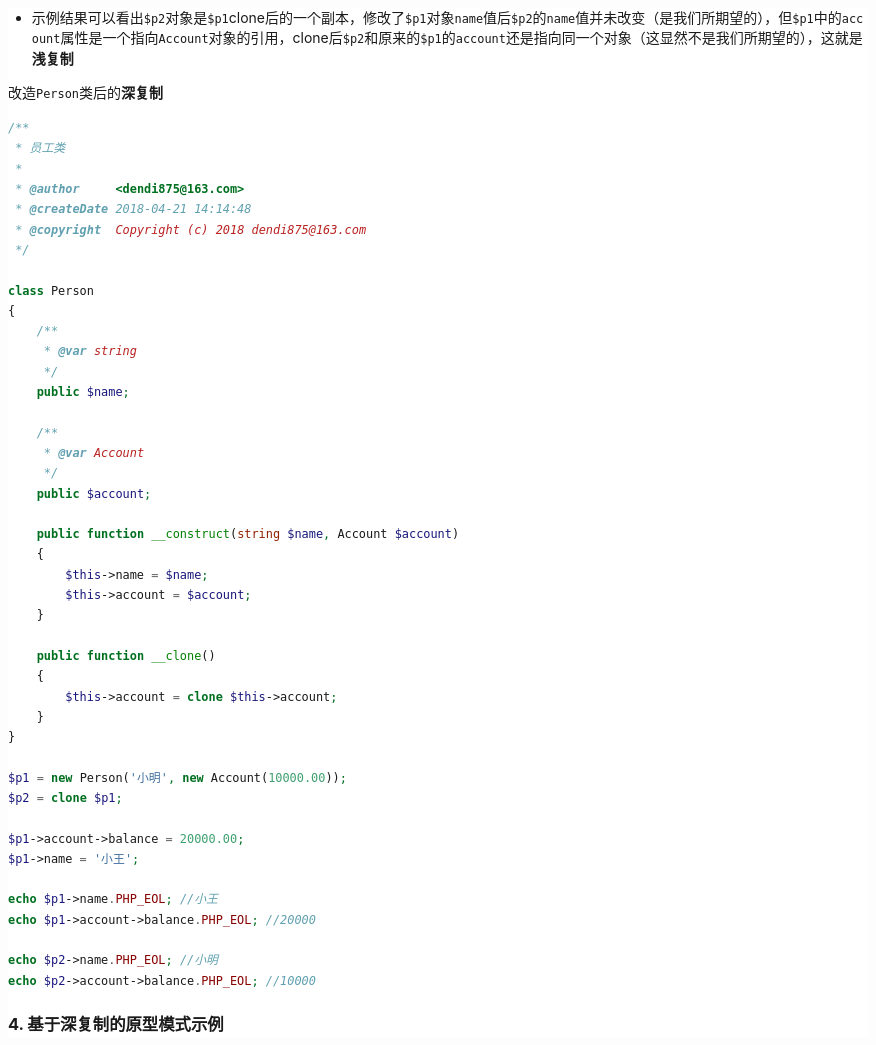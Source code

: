 + 示例结果可以看出``` $p2 ```对象是``` $p1 ```clone后的一个副本，修改了``` $p1 ```对象``` name ```值后``` $p2 ```的``` name ```值并未改变（是我们所期望的），但``` $p1 ```中的``` account ```属性是一个指向``` Account ```对象的引用，clone后``` $p2 ```和原来的``` $p1 ```的``` account ```还是指向同一个对象（这显然不是我们所期望的），这就是**浅复制**

改造``` Person ```类后的**深复制**

``` php
/**
 * 员工类
 *
 * @author     <dendi875@163.com>
 * @createDate 2018-04-21 14:14:48
 * @copyright  Copyright (c) 2018 dendi875@163.com
 */

class Person
{
    /**
     * @var string
     */
    public $name;

    /**
     * @var Account
     */
    public $account;

    public function __construct(string $name, Account $account)
    {
        $this->name = $name;
        $this->account = $account;
    }

    public function __clone()
    {
        $this->account = clone $this->account;
    }
}

$p1 = new Person('小明', new Account(10000.00));
$p2 = clone $p1;

$p1->account->balance = 20000.00;
$p1->name = '小王';

echo $p1->name.PHP_EOL; //小王
echo $p1->account->balance.PHP_EOL; //20000

echo $p2->name.PHP_EOL; //小明
echo $p2->account->balance.PHP_EOL; //10000
```

### 4. 基于深复制的原型模式示例
